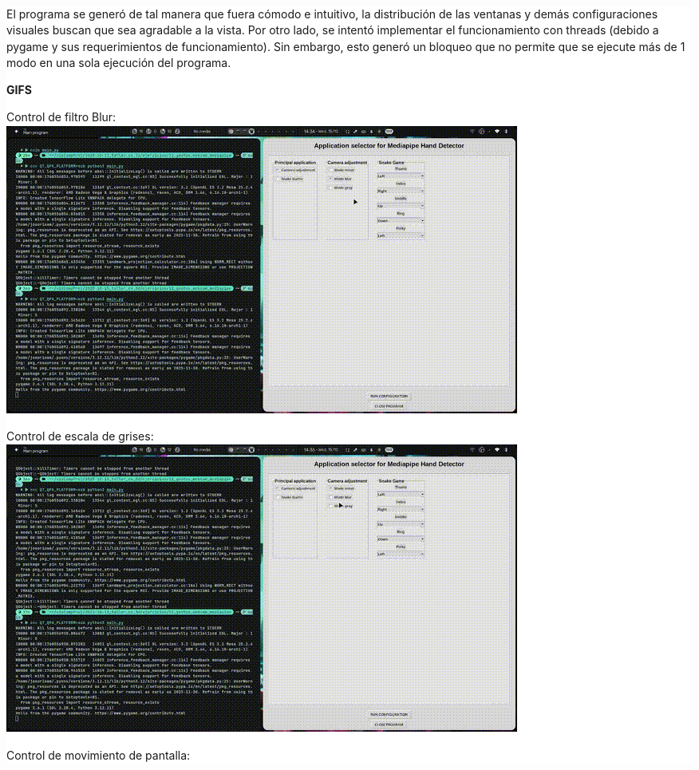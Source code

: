 El programa se generó de tal manera que fuera cómodo e intuitivo, la distribución de las ventanas y demás configuraciones visuales buscan que sea agradable a la vista. Por otro lado, se intentó implementar el funcionamiento con threads (debido a pygame y sus requerimientos de funcionamiento). Sin embargo, esto generó un bloqueo que no permite que se ejecute más de 1 modo en una sola ejecución del programa.

**GIFS**

Control de filtro Blur:  
![Control de filtro de blur](gifs/blurControl.gif)

Control de escala de grises:  
![Control de escala de grises](gifs/grayControl.gif)

Control de movimiento de pantalla:  